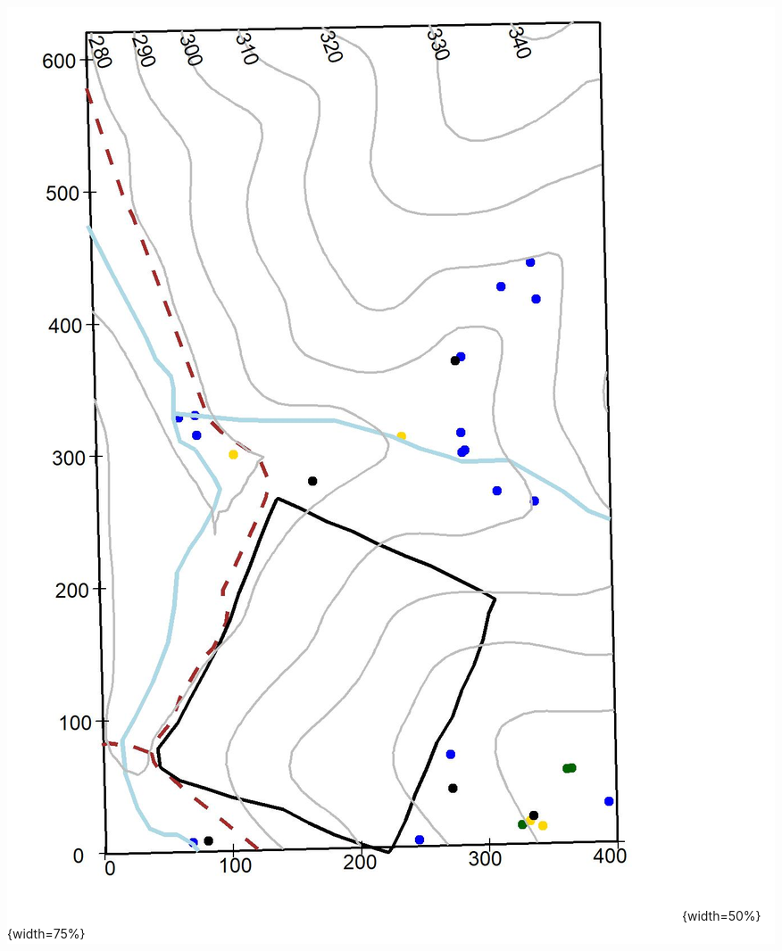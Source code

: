 ![text](maps_figures_tables/ch_3_distribution_maps/ploc.jpg){width=50%}
![text](maps_figures_tables/ch_3_US_range_maps/platanus_occidentalis_map.html){width=75%}
